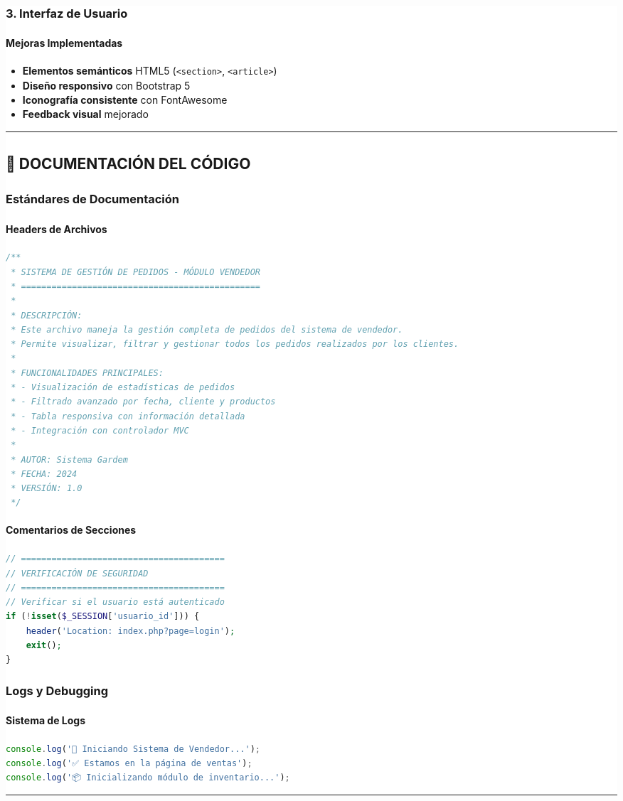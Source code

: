### 3. Interfaz de Usuario

#### Mejoras Implementadas
- **Elementos semánticos** HTML5 (`<section>`, `<article>`)
- **Diseño responsivo** con Bootstrap 5
- **Iconografía consistente** con FontAwesome
- **Feedback visual** mejorado

---

## 📝 DOCUMENTACIÓN DEL CÓDIGO

### Estándares de Documentación

#### Headers de Archivos
```php
/**
 * SISTEMA DE GESTIÓN DE PEDIDOS - MÓDULO VENDEDOR
 * ===============================================
 * 
 * DESCRIPCIÓN:
 * Este archivo maneja la gestión completa de pedidos del sistema de vendedor.
 * Permite visualizar, filtrar y gestionar todos los pedidos realizados por los clientes.
 * 
 * FUNCIONALIDADES PRINCIPALES:
 * - Visualización de estadísticas de pedidos
 * - Filtrado avanzado por fecha, cliente y productos
 * - Tabla responsiva con información detallada
 * - Integración con controlador MVC
 * 
 * AUTOR: Sistema Gardem
 * FECHA: 2024
 * VERSIÓN: 1.0
 */
```

#### Comentarios de Secciones
```php
// ========================================
// VERIFICACIÓN DE SEGURIDAD
// ========================================
// Verificar si el usuario está autenticado
if (!isset($_SESSION['usuario_id'])) {
    header('Location: index.php?page=login');
    exit();
}
```

### Logs y Debugging

#### Sistema de Logs
```javascript
console.log('🚀 Iniciando Sistema de Vendedor...');
console.log('✅ Estamos en la página de ventas');
console.log('📦 Inicializando módulo de inventario...');
```

---